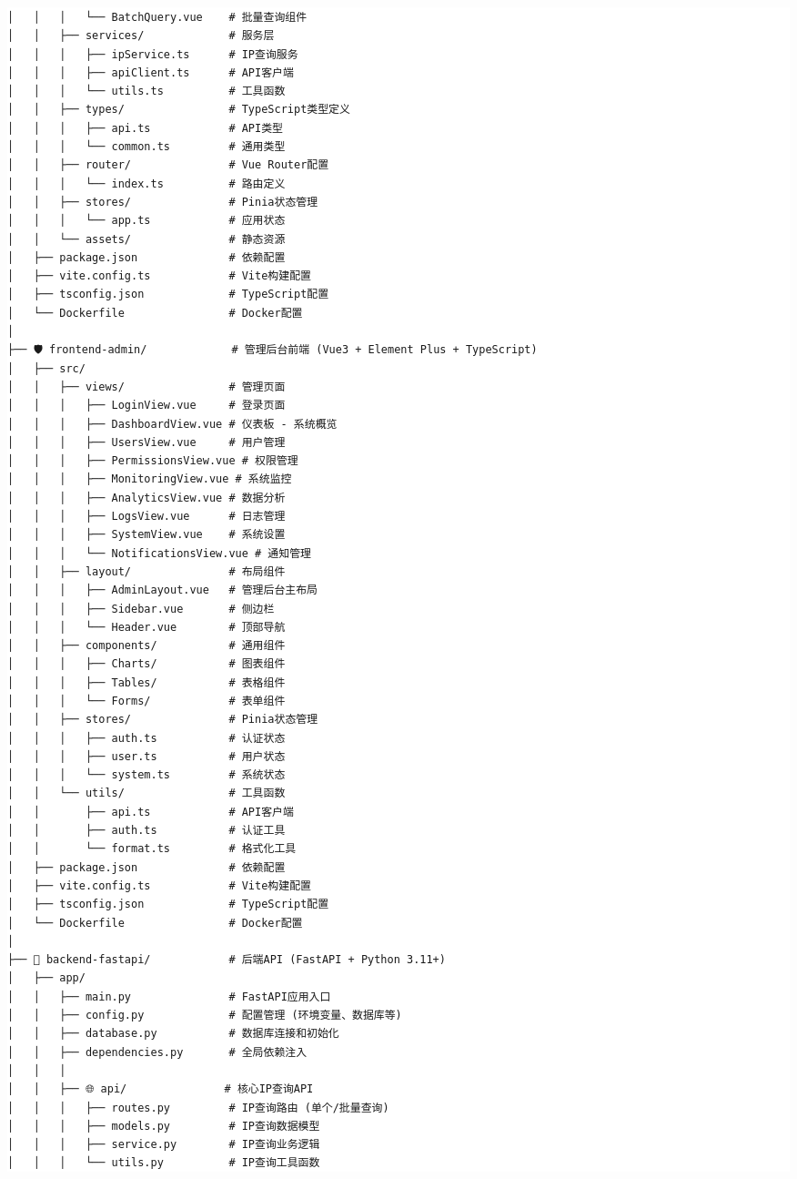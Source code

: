 ```
│   │   │   └── BatchQuery.vue    # 批量查询组件
│   │   ├── services/             # 服务层
│   │   │   ├── ipService.ts      # IP查询服务
│   │   │   ├── apiClient.ts      # API客户端
│   │   │   └── utils.ts          # 工具函数
│   │   ├── types/                # TypeScript类型定义
│   │   │   ├── api.ts            # API类型
│   │   │   └── common.ts         # 通用类型
│   │   ├── router/               # Vue Router配置
│   │   │   └── index.ts          # 路由定义
│   │   ├── stores/               # Pinia状态管理
│   │   │   └── app.ts            # 应用状态
│   │   └── assets/               # 静态资源
│   ├── package.json              # 依赖配置
│   ├── vite.config.ts            # Vite构建配置
│   ├── tsconfig.json             # TypeScript配置
│   └── Dockerfile                # Docker配置
│
├── 🛡️ frontend-admin/             # 管理后台前端 (Vue3 + Element Plus + TypeScript)
│   ├── src/
│   │   ├── views/                # 管理页面
│   │   │   ├── LoginView.vue     # 登录页面
│   │   │   ├── DashboardView.vue # 仪表板 - 系统概览
│   │   │   ├── UsersView.vue     # 用户管理
│   │   │   ├── PermissionsView.vue # 权限管理
│   │   │   ├── MonitoringView.vue # 系统监控
│   │   │   ├── AnalyticsView.vue # 数据分析
│   │   │   ├── LogsView.vue      # 日志管理
│   │   │   ├── SystemView.vue    # 系统设置
│   │   │   └── NotificationsView.vue # 通知管理
│   │   ├── layout/               # 布局组件
│   │   │   ├── AdminLayout.vue   # 管理后台主布局
│   │   │   ├── Sidebar.vue       # 侧边栏
│   │   │   └── Header.vue        # 顶部导航
│   │   ├── components/           # 通用组件
│   │   │   ├── Charts/           # 图表组件
│   │   │   ├── Tables/           # 表格组件
│   │   │   └── Forms/            # 表单组件
│   │   ├── stores/               # Pinia状态管理
│   │   │   ├── auth.ts           # 认证状态
│   │   │   ├── user.ts           # 用户状态
│   │   │   └── system.ts         # 系统状态
│   │   └── utils/                # 工具函数
│   │       ├── api.ts            # API客户端
│   │       ├── auth.ts           # 认证工具
│   │       └── format.ts         # 格式化工具
│   ├── package.json              # 依赖配置
│   ├── vite.config.ts            # Vite构建配置
│   ├── tsconfig.json             # TypeScript配置
│   └── Dockerfile                # Docker配置
│
├── 🔧 backend-fastapi/            # 后端API (FastAPI + Python 3.11+)
│   ├── app/
│   │   ├── main.py               # FastAPI应用入口
│   │   ├── config.py             # 配置管理 (环境变量、数据库等)
│   │   ├── database.py           # 数据库连接和初始化
│   │   ├── dependencies.py       # 全局依赖注入
│   │   │
│   │   ├── 🌐 api/               # 核心IP查询API
│   │   │   ├── routes.py         # IP查询路由 (单个/批量查询)
│   │   │   ├── models.py         # IP查询数据模型
│   │   │   ├── service.py        # IP查询业务逻辑
│   │   │   └── utils.py          # IP查询工具函数
```